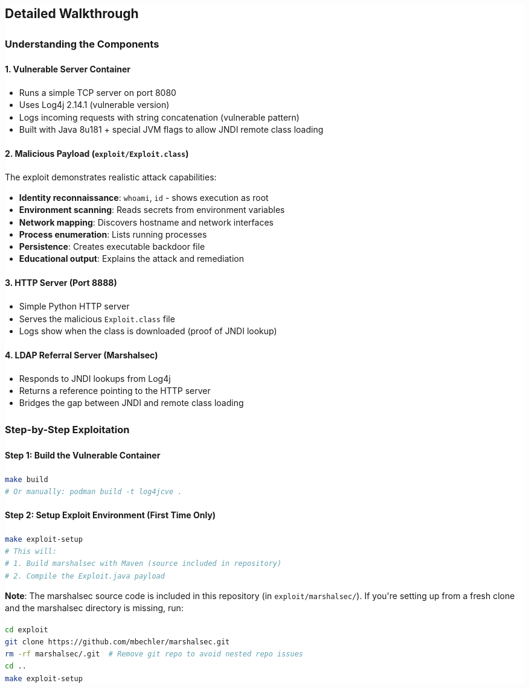 ## Detailed Walkthrough

### Understanding the Components

#### 1. Vulnerable Server Container
- Runs a simple TCP server on port 8080
- Uses Log4j 2.14.1 (vulnerable version)
- Logs incoming requests with string concatenation (vulnerable pattern)
- Built with Java 8u181 + special JVM flags to allow JNDI remote class loading

#### 2. Malicious Payload (`exploit/Exploit.class`)
The exploit demonstrates realistic attack capabilities:
- **Identity reconnaissance**: `whoami`, `id` - shows execution as root
- **Environment scanning**: Reads secrets from environment variables
- **Network mapping**: Discovers hostname and network interfaces
- **Process enumeration**: Lists running processes
- **Persistence**: Creates executable backdoor file
- **Educational output**: Explains the attack and remediation

#### 3. HTTP Server (Port 8888)
- Simple Python HTTP server
- Serves the malicious `Exploit.class` file
- Logs show when the class is downloaded (proof of JNDI lookup)

#### 4. LDAP Referral Server (Marshalsec)
- Responds to JNDI lookups from Log4j
- Returns a reference pointing to the HTTP server
- Bridges the gap between JNDI and remote class loading

### Step-by-Step Exploitation

#### Step 1: Build the Vulnerable Container
```bash
make build
# Or manually: podman build -t log4jcve .
```

#### Step 2: Setup Exploit Environment (First Time Only)
```bash
make exploit-setup
# This will:
# 1. Build marshalsec with Maven (source included in repository)
# 2. Compile the Exploit.java payload
```

**Note**: The marshalsec source code is included in this repository (in `exploit/marshalsec/`). If you're setting up from a fresh clone and the marshalsec directory is missing, run:
```bash
cd exploit
git clone https://github.com/mbechler/marshalsec.git
rm -rf marshalsec/.git  # Remove git repo to avoid nested repo issues
cd ..
make exploit-setup
```
